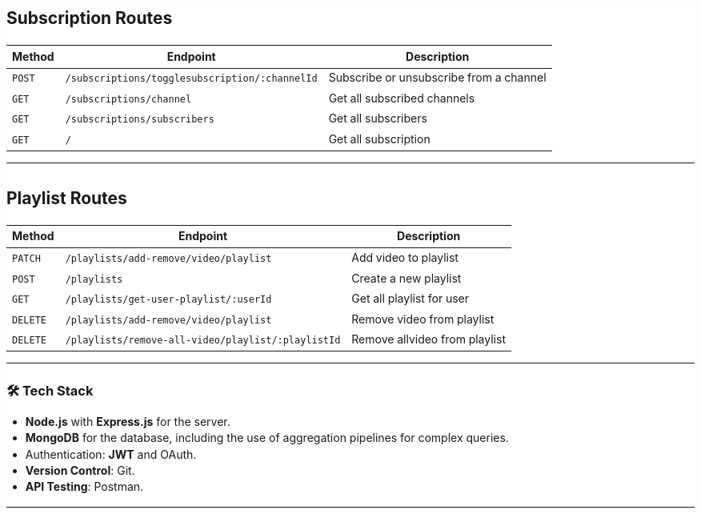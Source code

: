 
## **Subscription Routes**

| Method | Endpoint                   | Description                                 |
|--------|----------------------------|---------------------------------------------|
| `POST` | `/subscriptions/togglesubscription/:channelId` | Subscribe or unsubscribe from a channel    |
| `GET`   | `/subscriptions/channel` | Get all subscribed channels                |
| `GET`   | `/subscriptions/subscribers` | Get all subscribers                |
| `GET`   | `/` | Get all subscription                |
---

## **Playlist Routes**

| Method | Endpoint       | Description                                 |
|--------|----------------|---------------------------------------------|
| `PATCH` | `/playlists/add-remove/video/playlist` | Add video to playlist    |
| `POST` | `/playlists` | Create a new playlist    |
| `GET` | `/playlists/get-user-playlist/:userId` | Get all playlist for user  |
| `DELETE` | `/playlists/add-remove/video/playlist` | Remove video from playlist  |
| `DELETE` | `/playlists/remove-all-video/playlist/:playlistId` | Remove allvideo from playlist  |

---



### 🛠 **Tech Stack**
- **Node.js** with **Express.js** for the server.
- **MongoDB** for the database, including the use of aggregation pipelines for complex queries.
- Authentication: **JWT** and OAuth.
- **Version Control**: Git.
- **API Testing**: Postman.

---